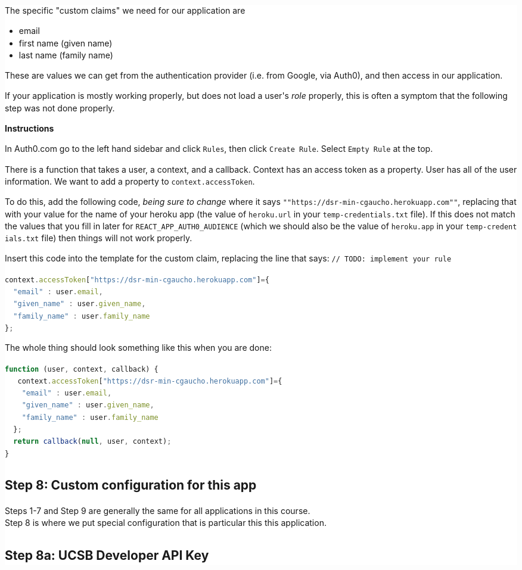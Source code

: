 
The specific "custom claims" we need for our application are
* email
* first name (given name)
* last name (family name)

These are values we can get from the authentication provider (i.e. from Google, via Auth0), and then access in our application.

If your application is mostly working properly, but does not load a user's _role_ properly,  this is often a symptom that the following step was not done properly.

**Instructions**

In Auth0.com go to the left hand sidebar and click `Rules`, then click `Create Rule`. Select `Empty Rule` at the top.

There is a function that takes a user, a context, and a callback. Context has an access token as a property. User has all of the user information. We want to add a property to `context.accessToken`.

To do this, add the following code, _being sure to change_ where it says `""https://dsr-min-cgaucho.herokuapp.com""`, replacing that with your value for the name
of your heroku app (the value of `heroku.url` in your `temp-credentials.txt` file).   If this does not match the values that you fill in later
for `REACT_APP_AUTH0_AUDIENCE` (which we should also be the value of `heroku.app` in your `temp-credentials.txt` file) then things will not work properly.

Insert this code into the template for the custom claim, replacing the
line that says: `// TODO: implement your rule`

```javascript
context.accessToken["https://dsr-min-cgaucho.herokuapp.com"]={
  "email" : user.email,
  "given_name" : user.given_name,
  "family_name" : user.family_name
};
```

The whole thing should look something like this when you are done:

```javascript
function (user, context, callback) {
   context.accessToken["https://dsr-min-cgaucho.herokuapp.com"]={
    "email" : user.email,
    "given_name" : user.given_name,
    "family_name" : user.family_name
  };
  return callback(null, user, context);
}
```

## Step 8: Custom configuration for this app

Steps 1-7 and Step 9 are generally the same for all applications in this course.   
Step 8 is where we put special configuration that is particular this this application.

## Step 8a: UCSB Developer API Key
